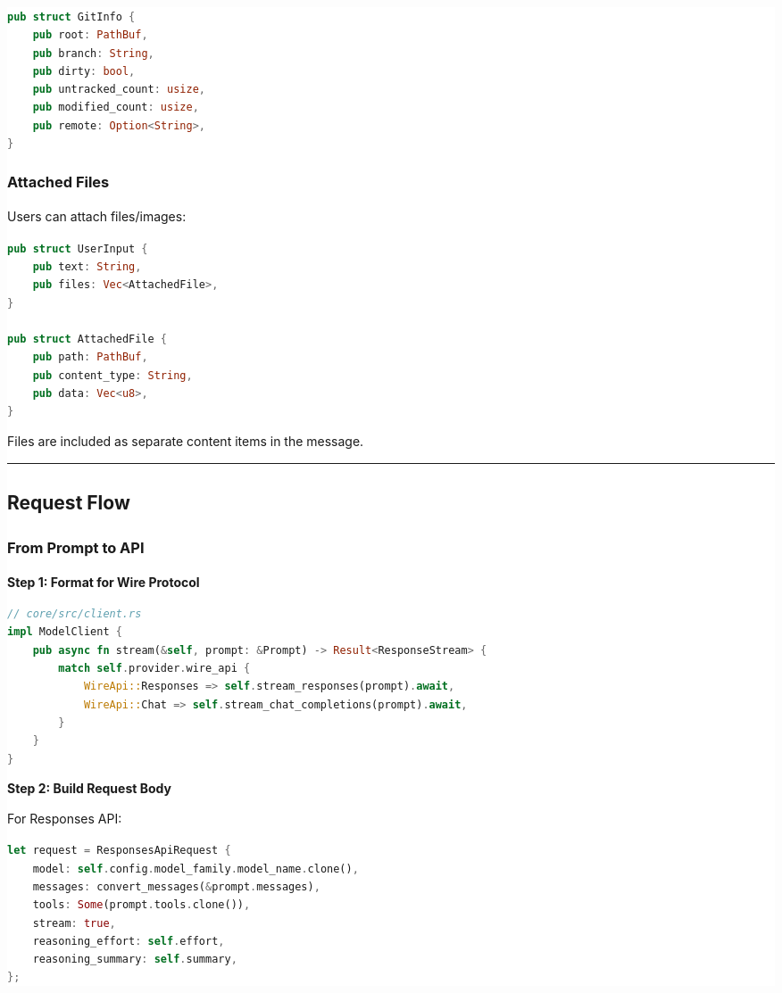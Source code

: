 ```rust
pub struct GitInfo {
    pub root: PathBuf,
    pub branch: String,
    pub dirty: bool,
    pub untracked_count: usize,
    pub modified_count: usize,
    pub remote: Option<String>,
}
```

### Attached Files

Users can attach files/images:

```rust
pub struct UserInput {
    pub text: String,
    pub files: Vec<AttachedFile>,
}

pub struct AttachedFile {
    pub path: PathBuf,
    pub content_type: String,
    pub data: Vec<u8>,
}
```

Files are included as separate content items in the message.

---

## Request Flow

### From Prompt to API

**Step 1: Format for Wire Protocol**

```rust
// core/src/client.rs
impl ModelClient {
    pub async fn stream(&self, prompt: &Prompt) -> Result<ResponseStream> {
        match self.provider.wire_api {
            WireApi::Responses => self.stream_responses(prompt).await,
            WireApi::Chat => self.stream_chat_completions(prompt).await,
        }
    }
}
```

**Step 2: Build Request Body**

For Responses API:
```rust
let request = ResponsesApiRequest {
    model: self.config.model_family.model_name.clone(),
    messages: convert_messages(&prompt.messages),
    tools: Some(prompt.tools.clone()),
    stream: true,
    reasoning_effort: self.effort,
    reasoning_summary: self.summary,
};
```
